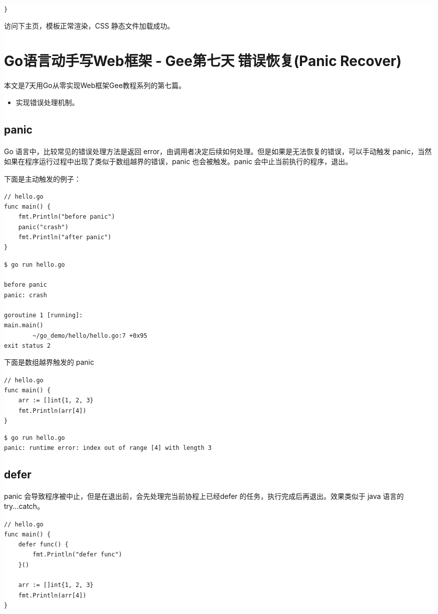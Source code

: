 ```
}
```

访问下主页，模板正常渲染，CSS 静态文件加载成功。


# Go语言动手写Web框架 - Gee第七天 错误恢复(Panic Recover)
本文是7天用Go从零实现Web框架Gee教程系列的第七篇。

- 实现错误处理机制。

## panic
Go 语言中，比较常见的错误处理方法是返回 error，由调用者决定后续如何处理。但是如果是无法恢复的错误，可以手动触发 panic，当然如果在程序运行过程中出现了类似于数组越界的错误，panic 也会被触发。panic 会中止当前执行的程序，退出。

下面是主动触发的例子：
```
// hello.go
func main() {
	fmt.Println("before panic")
	panic("crash")
	fmt.Println("after panic")
}
```

```
$ go run hello.go

before panic
panic: crash

goroutine 1 [running]:
main.main()
        ~/go_demo/hello/hello.go:7 +0x95
exit status 2
```

下面是数组越界触发的 panic
```
// hello.go
func main() {
	arr := []int{1, 2, 3}
	fmt.Println(arr[4])
}
```

```
$ go run hello.go
panic: runtime error: index out of range [4] with length 3
```

## defer
panic 会导致程序被中止，但是在退出前，会先处理完当前协程上已经defer 的任务，执行完成后再退出。效果类似于 java 语言的 try...catch。
```
// hello.go
func main() {
	defer func() {
		fmt.Println("defer func")
	}()

	arr := []int{1, 2, 3}
	fmt.Println(arr[4])
}
```
